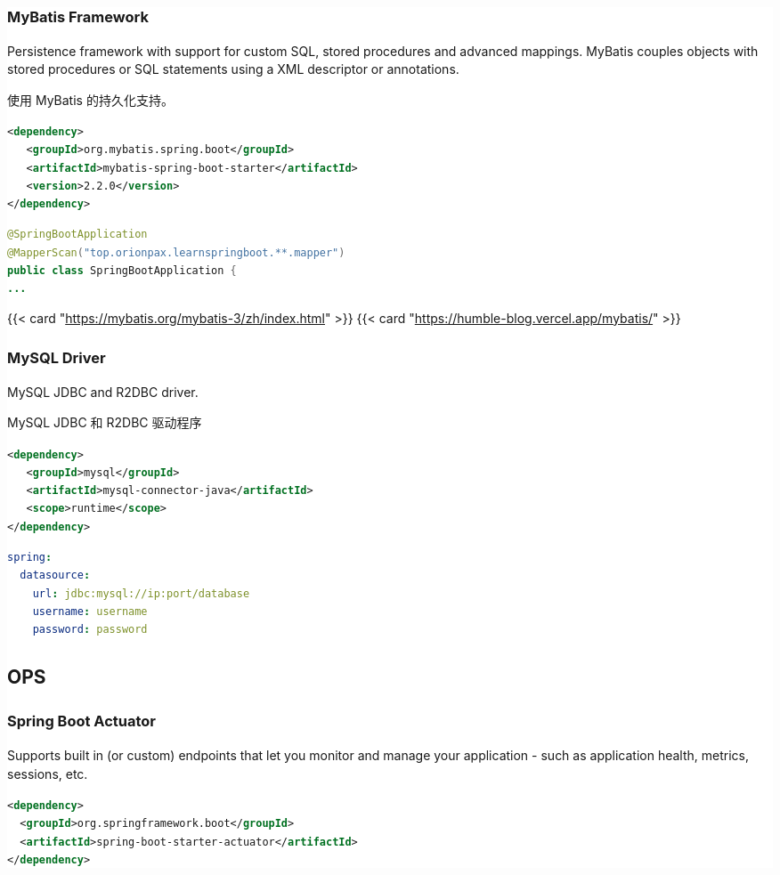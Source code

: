 ### MyBatis Framework

Persistence framework with support for custom SQL, stored procedures and advanced mappings. MyBatis couples objects with stored procedures or SQL statements using a XML descriptor or annotations.

使用 MyBatis 的持久化支持。

```xml
<dependency>
   <groupId>org.mybatis.spring.boot</groupId>
   <artifactId>mybatis-spring-boot-starter</artifactId>
   <version>2.2.0</version>
</dependency>
```

```java
@SpringBootApplication
@MapperScan("top.orionpax.learnspringboot.**.mapper")
public class SpringBootApplication {
...
```

{{< card "https://mybatis.org/mybatis-3/zh/index.html" >}}
{{< card "https://humble-blog.vercel.app/mybatis/" >}}

### MySQL Driver

MySQL JDBC and R2DBC driver.

MySQL JDBC 和 R2DBC 驱动程序

```xml
<dependency>
   <groupId>mysql</groupId>
   <artifactId>mysql-connector-java</artifactId>
   <scope>runtime</scope>
</dependency>
```

```yaml
spring:
  datasource:
    url: jdbc:mysql://ip:port/database
    username: username
    password: password
```

## OPS

### Spring Boot Actuator

Supports built in (or custom) endpoints that let you monitor and manage your application - such as application health, metrics, sessions, etc.

```xml
<dependency>
  <groupId>org.springframework.boot</groupId>
  <artifactId>spring-boot-starter-actuator</artifactId>
</dependency>
```
